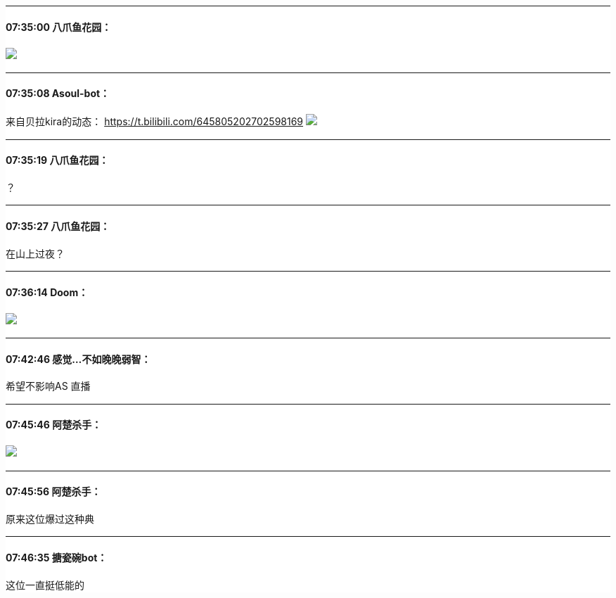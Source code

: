 *****

#### 07:35:00  八爪鱼花园：

![](http://gchat.qpic.cn/gchatpic_new/895249074/614391357-2933603064-A9393DB5D1E42275C26D511BE6EC77F9/0?term=2")

*****

#### 07:35:08  Asoul-bot：

来自贝拉kira的动态：
https://t.bilibili.com/645805202702598169
![](http://gchat.qpic.cn/gchatpic_new/3408592334/614391357-2352932979-07EF232F64F3976A2273562682530710/0?term=2")

*****

#### 07:35:19  八爪鱼花园：

？

*****

#### 07:35:27  八爪鱼花园：

在山上过夜？

*****

#### 07:36:14  Doom：

![](http://gchat.qpic.cn/gchatpic_new/1747222904/614391357-2918299142-E31EA7F6C56CA73A5A6566EEE745743B/0?term=2")

*****

#### 07:42:46  感觉…不如晚晚弱智：

希望不影响AS 直播

*****

#### 07:45:46  阿楚杀手：

![](http://gchat.qpic.cn/gchatpic_new/1759772708/614391357-3063902580-52ADA17E1516D5A77A6D326487DFE20F/0?term=2")

*****

#### 07:45:56  阿楚杀手：

原来这位爆过这种典

*****

#### 07:46:35  搪瓷碗bot：

这位一直挺低能的
